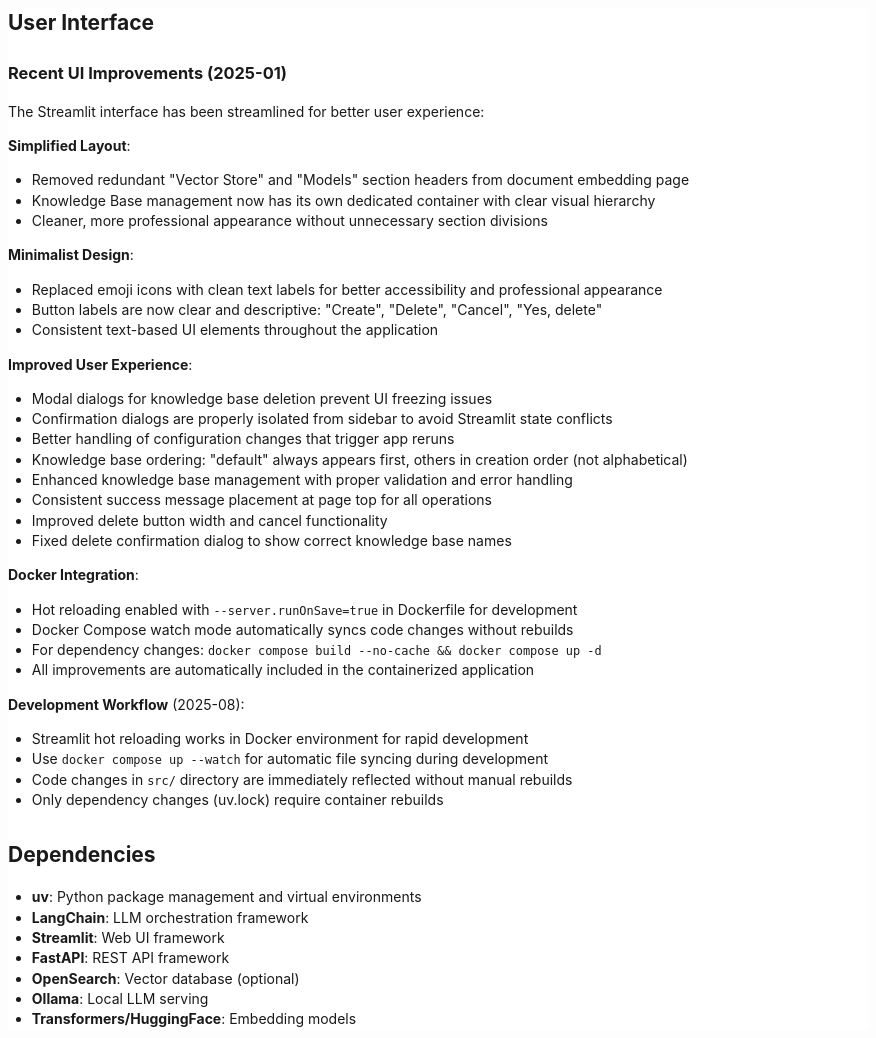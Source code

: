 ## User Interface

### Recent UI Improvements (2025-01)
The Streamlit interface has been streamlined for better user experience:

**Simplified Layout**:
- Removed redundant "Vector Store" and "Models" section headers from document embedding page
- Knowledge Base management now has its own dedicated container with clear visual hierarchy
- Cleaner, more professional appearance without unnecessary section divisions

**Minimalist Design**:
- Replaced emoji icons with clean text labels for better accessibility and professional appearance
- Button labels are now clear and descriptive: "Create", "Delete", "Cancel", "Yes, delete"
- Consistent text-based UI elements throughout the application

**Improved User Experience**:
- Modal dialogs for knowledge base deletion prevent UI freezing issues
- Confirmation dialogs are properly isolated from sidebar to avoid Streamlit state conflicts
- Better handling of configuration changes that trigger app reruns
- Knowledge base ordering: "default" always appears first, others in creation order (not alphabetical)
- Enhanced knowledge base management with proper validation and error handling
- Consistent success message placement at page top for all operations
- Improved delete button width and cancel functionality
- Fixed delete confirmation dialog to show correct knowledge base names

**Docker Integration**:
- Hot reloading enabled with `--server.runOnSave=true` in Dockerfile for development
- Docker Compose watch mode automatically syncs code changes without rebuilds
- For dependency changes: `docker compose build --no-cache && docker compose up -d`
- All improvements are automatically included in the containerized application

**Development Workflow** (2025-08):
- Streamlit hot reloading works in Docker environment for rapid development
- Use `docker compose up --watch` for automatic file syncing during development
- Code changes in `src/` directory are immediately reflected without manual rebuilds
- Only dependency changes (uv.lock) require container rebuilds

## Dependencies

- **uv**: Python package management and virtual environments
- **LangChain**: LLM orchestration framework
- **Streamlit**: Web UI framework
- **FastAPI**: REST API framework
- **OpenSearch**: Vector database (optional)
- **Ollama**: Local LLM serving
- **Transformers/HuggingFace**: Embedding models